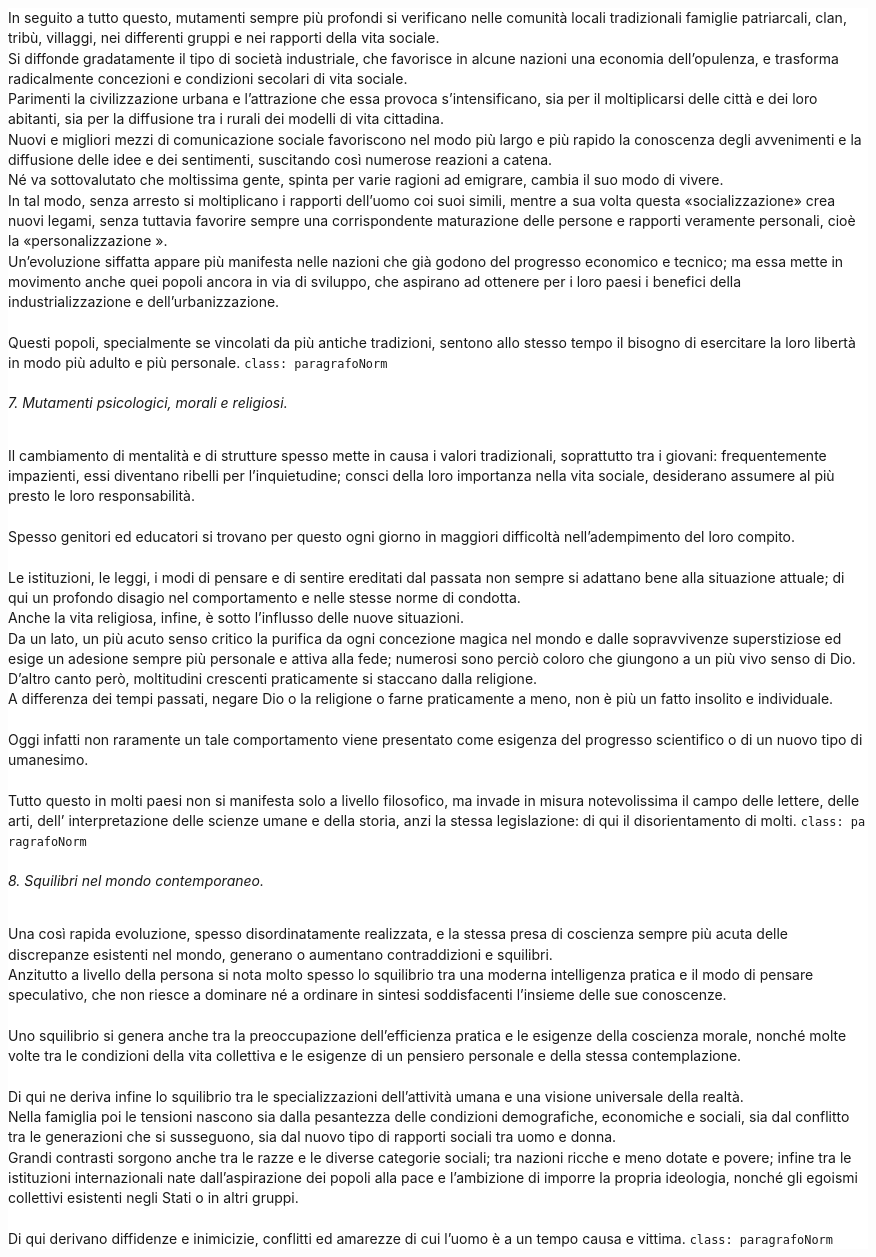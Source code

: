 In seguito a tutto questo, mutamenti sempre più profondi si verificano nelle comunità locali tradizionali famiglie patriarcali, clan, tribù, villaggi, nei differenti gruppi e nei rapporti della vita sociale.<br>Si diffonde gradatamente il tipo di società industriale, che favorisce in alcune nazioni una economia dell’opulenza, e trasforma radicalmente concezioni e condizioni secolari di vita sociale.<br>Parimenti la civilizzazione urbana e l’attrazione che essa provoca s’intensificano, sia per il moltiplicarsi delle città e dei loro abitanti, sia per la diffusione tra i rurali dei modelli di vita cittadina.<br>Nuovi e migliori mezzi di comunicazione sociale favoriscono nel modo più largo e più rapido la conoscenza degli avvenimenti e la diffusione delle idee e dei sentimenti, suscitando così numerose reazioni a catena.<br>Né va sottovalutato che moltissima gente, spinta per varie ragioni ad emigrare, cambia il suo modo di vivere.<br>In tal modo, senza arresto si moltiplicano i rapporti dell’uomo coi suoi simili, mentre a sua volta questa «socializzazione» crea nuovi legami, senza tuttavia favorire sempre una corrispondente maturazione delle persone e rapporti veramente personali, cioè la «personalizzazione ».<br>Un’evoluzione siffatta appare più manifesta nelle nazioni che già godono del progresso economico e tecnico; ma essa mette in movimento anche quei popoli ancora in via di sviluppo, che aspirano ad ottenere per i loro paesi i benefici della industrializzazione e dell’urbanizzazione.<br><br>Questi popoli, specialmente se vincolati da più antiche tradizioni, sentono allo stesso tempo il bisogno di esercitare la loro libertà in modo più adulto e più personale. `class: paragrafoNorm`

###### <span class="art" id="cos-ges_art7" name="cos-ges_art7">7</span>. Mutamenti psicologici, morali e religiosi.
Il cambiamento di mentalità e di strutture spesso mette in causa i valori tradizionali, soprattutto tra i giovani: frequentemente impazienti, essi diventano ribelli per l’inquietudine; consci della loro importanza nella vita sociale, desiderano assumere al più presto le loro responsabilità.<br><br>Spesso genitori ed educatori si trovano per questo ogni giorno in maggiori difficoltà nell’adempimento del loro compito.<br><br>Le istituzioni, le leggi, i modi di pensare e di sentire ereditati dal passata non sempre si adattano bene alla situazione attuale; di qui un profondo disagio nel comportamento e nelle stesse norme di condotta.<br>Anche la vita religiosa, infine, è sotto l’influsso delle nuove situazioni.<br>Da un lato, un più acuto senso critico la purifica da ogni concezione magica nel mondo e dalle sopravvivenze superstiziose ed esige un adesione sempre più personale e attiva alla fede; numerosi sono perciò coloro che giungono a un più vivo senso di Dio.<br>D’altro canto però, moltitudini crescenti praticamente si staccano dalla religione.<br>A differenza dei tempi passati, negare Dio o la religione o farne praticamente a meno, non è più un fatto insolito e individuale.<br><br>Oggi infatti non raramente un tale comportamento viene presentato come esigenza del progresso scientifico o di un nuovo tipo di umanesimo.<br><br>Tutto questo in molti paesi non si manifesta solo a livello filosofico, ma invade in misura notevolissima il campo delle lettere, delle arti, dell’ interpretazione delle scienze umane e della storia, anzi la stessa legislazione: di qui il disorientamento di molti. `class: paragrafoNorm`

###### <span class="art" id="cos-ges_art8" name="cos-ges_art8">8</span>. Squilibri nel mondo contemporaneo.
Una così rapida evoluzione, spesso disordinatamente realizzata, e la stessa presa di coscienza sempre più acuta delle discrepanze esistenti nel mondo, generano o aumentano contraddizioni e squilibri.<br>Anzitutto a livello della persona si nota molto spesso lo squilibrio tra una moderna intelligenza pratica e il modo di pensare speculativo, che non riesce a dominare né a ordinare in sintesi soddisfacenti l’insieme delle sue conoscenze.<br><br>Uno squilibrio si genera anche tra la preoccupazione dell’efficienza pratica e le esigenze della coscienza morale, nonché molte volte tra le condizioni della vita collettiva e le esigenze di un pensiero personale e della stessa contemplazione.<br><br>Di qui ne deriva infine lo squilibrio tra le specializzazioni dell’attività umana e una visione universale della realtà.<br>Nella famiglia poi le tensioni nascono sia dalla pesantezza delle condizioni demografiche, economiche e sociali, sia dal conflitto tra le generazioni che si susseguono, sia dal nuovo tipo di rapporti sociali tra uomo e donna.<br>Grandi contrasti sorgono anche tra le razze e le diverse categorie sociali; tra nazioni ricche e meno dotate e povere; infine tra le istituzioni internazionali nate dall’aspirazione dei popoli alla pace e l’ambizione di imporre la propria ideologia, nonché gli egoismi collettivi esistenti negli Stati o in altri gruppi.<br><br>Di qui derivano diffidenze e inimicizie, conflitti ed amarezze di cui l’uomo è a un tempo causa e vittima. `class: paragrafoNorm`
